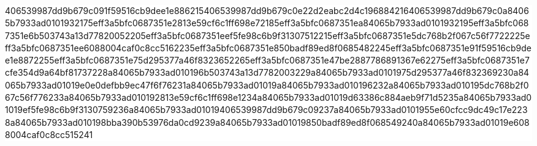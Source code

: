 <td class="ResultsTable__cell">406539987dd9b679c0</td><td class="ResultsTable__cell">91f59516cb9dee1e88</td><td class="ResultsTable__cell">6</td></tr><tr class="ResultsTable__row "><td class="ResultsTable__cell">215</td><td class="ResultsTable__cell">406539987dd9b679c0</td><td class="ResultsTable__cell">e22d2eabc2d4c19688</td><td class="ResultsTable__cell">4</td></tr><tr class="ResultsTable__row "><td class="ResultsTable__cell">216</td><td class="ResultsTable__cell">406539987dd9b679c0</td><td class="ResultsTable__cell">a84065b7933ad01019</td><td class="ResultsTable__cell">3</td></tr><tr class="ResultsTable__row "><td class="ResultsTable__cell">217</td><td class="ResultsTable__cell">5eff3a5bfc0687351e</td><td class="ResultsTable__cell">2813e59cf6c1ff698e</td><td class="ResultsTable__cell">7</td></tr><tr class="ResultsTable__row "><td class="ResultsTable__cell">218</td><td class="ResultsTable__cell">5eff3a5bfc0687351e</td><td class="ResultsTable__cell">a84065b7933ad01019</td><td class="ResultsTable__cell">3</td></tr><tr class="ResultsTable__row "><td class="ResultsTable__cell">219</td><td class="ResultsTable__cell">5eff3a5bfc0687351e</td><td class="ResultsTable__cell">6b503743a13d778200</td><td class="ResultsTable__cell">5</td></tr><tr class="ResultsTable__row "><td class="ResultsTable__cell">220</td><td class="ResultsTable__cell">5eff3a5bfc0687351e</td><td class="ResultsTable__cell">ef5fe98c6b9f313075</td><td class="ResultsTable__cell">1</td></tr><tr class="ResultsTable__row "><td class="ResultsTable__cell">221</td><td class="ResultsTable__cell">5eff3a5bfc0687351e</td><td class="ResultsTable__cell">5dc768b2f067c56f77</td><td class="ResultsTable__cell">2</td></tr><tr class="ResultsTable__row "><td class="ResultsTable__cell">222</td><td class="ResultsTable__cell">5eff3a5bfc0687351e</td><td class="ResultsTable__cell">e6088004caf0c8cc51</td><td class="ResultsTable__cell">6</td></tr><tr class="ResultsTable__row "><td class="ResultsTable__cell">223</td><td class="ResultsTable__cell">5eff3a5bfc0687351e</td><td class="ResultsTable__cell">850badf89ed8f06854</td><td class="ResultsTable__cell">8</td></tr><tr class="ResultsTable__row "><td class="ResultsTable__cell">224</td><td class="ResultsTable__cell">5eff3a5bfc0687351e</td><td class="ResultsTable__cell">91f59516cb9dee1e88</td><td class="ResultsTable__cell">7</td></tr><tr class="ResultsTable__row "><td class="ResultsTable__cell">225</td><td class="ResultsTable__cell">5eff3a5bfc0687351e</td><td class="ResultsTable__cell">75d295377a46f83236</td><td class="ResultsTable__cell">5</td></tr><tr class="ResultsTable__row "><td class="ResultsTable__cell">226</td><td class="ResultsTable__cell">5eff3a5bfc0687351e</td><td class="ResultsTable__cell">47be2887786891367e</td><td class="ResultsTable__cell">6</td></tr><tr class="ResultsTable__row "><td class="ResultsTable__cell">227</td><td class="ResultsTable__cell">5eff3a5bfc0687351e</td><td class="ResultsTable__cell">7cfe354d9a64bf8173</td><td class="ResultsTable__cell">7</td></tr><tr class="ResultsTable__row "><td class="ResultsTable__cell">228</td><td class="ResultsTable__cell">a84065b7933ad01019</td><td class="ResultsTable__cell">6b503743a13d778200</td><td class="ResultsTable__cell">3</td></tr><tr class="ResultsTable__row "><td class="ResultsTable__cell">229</td><td class="ResultsTable__cell">a84065b7933ad01019</td><td class="ResultsTable__cell">75d295377a46f83236</td><td class="ResultsTable__cell">9</td></tr><tr class="ResultsTable__row "><td class="ResultsTable__cell">230</td><td class="ResultsTable__cell">a84065b7933ad01019</td><td class="ResultsTable__cell">e0e0defbb9ec47f6f7</td><td class="ResultsTable__cell">6</td></tr><tr class="ResultsTable__row "><td class="ResultsTable__cell">231</td><td class="ResultsTable__cell">a84065b7933ad01019</td><td class="ResultsTable__cell">a84065b7933ad01019</td><td class="ResultsTable__cell">6</td></tr><tr class="ResultsTable__row "><td class="ResultsTable__cell">232</td><td class="ResultsTable__cell">a84065b7933ad01019</td><td class="ResultsTable__cell">5dc768b2f067c56f77</td><td class="ResultsTable__cell">6</td></tr><tr class="ResultsTable__row "><td class="ResultsTable__cell">233</td><td class="ResultsTable__cell">a84065b7933ad01019</td><td class="ResultsTable__cell">2813e59cf6c1ff698e</td><td class="ResultsTable__cell">1</td></tr><tr class="ResultsTable__row "><td class="ResultsTable__cell">234</td><td class="ResultsTable__cell">a84065b7933ad01019</td><td class="ResultsTable__cell">d63386c884aeb9f71d</td><td class="ResultsTable__cell">5</td></tr><tr class="ResultsTable__row "><td class="ResultsTable__cell">235</td><td class="ResultsTable__cell">a84065b7933ad01019</td><td class="ResultsTable__cell">ef5fe98c6b9f313075</td><td class="ResultsTable__cell">9</td></tr><tr class="ResultsTable__row "><td class="ResultsTable__cell">236</td><td class="ResultsTable__cell">a84065b7933ad01019</td><td class="ResultsTable__cell">406539987dd9b679c0</td><td class="ResultsTable__cell">9</td></tr><tr class="ResultsTable__row "><td class="ResultsTable__cell">237</td><td class="ResultsTable__cell">a84065b7933ad01019</td><td class="ResultsTable__cell">55e60cfcc9dc49c17e</td><td class="ResultsTable__cell">2</td></tr><tr class="ResultsTable__row "><td class="ResultsTable__cell">238</td><td class="ResultsTable__cell">a84065b7933ad01019</td><td class="ResultsTable__cell">8bba390b53976da0cd</td><td class="ResultsTable__cell">9</td></tr><tr class="ResultsTable__row "><td class="ResultsTable__cell">239</td><td class="ResultsTable__cell">a84065b7933ad01019</td><td class="ResultsTable__cell">850badf89ed8f06854</td><td class="ResultsTable__cell">9</td></tr><tr class="ResultsTable__row "><td class="ResultsTable__cell">240</td><td class="ResultsTable__cell">a84065b7933ad01019</td><td class="ResultsTable__cell">e6088004caf0c8cc51</td><td class="ResultsTable__cell">5</td></tr><tr class="ResultsTable__row "><td class="ResultsTable__cell">241